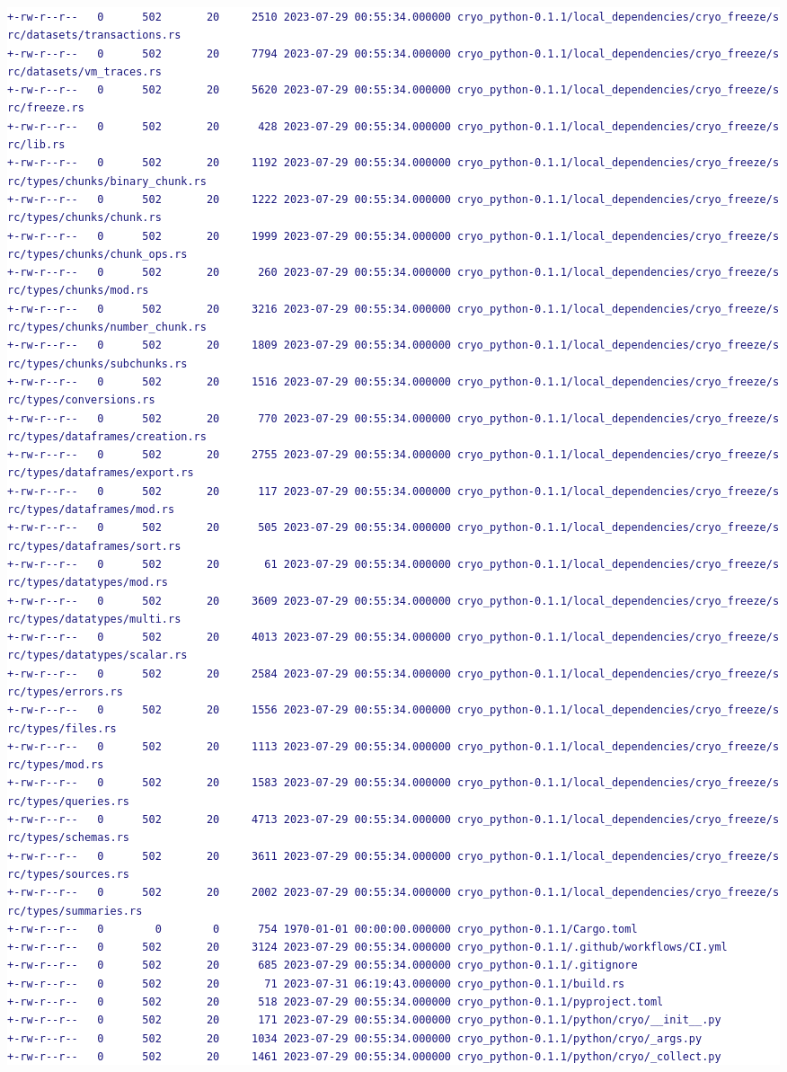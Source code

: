 ```diff
+-rw-r--r--   0      502       20     2510 2023-07-29 00:55:34.000000 cryo_python-0.1.1/local_dependencies/cryo_freeze/src/datasets/transactions.rs
+-rw-r--r--   0      502       20     7794 2023-07-29 00:55:34.000000 cryo_python-0.1.1/local_dependencies/cryo_freeze/src/datasets/vm_traces.rs
+-rw-r--r--   0      502       20     5620 2023-07-29 00:55:34.000000 cryo_python-0.1.1/local_dependencies/cryo_freeze/src/freeze.rs
+-rw-r--r--   0      502       20      428 2023-07-29 00:55:34.000000 cryo_python-0.1.1/local_dependencies/cryo_freeze/src/lib.rs
+-rw-r--r--   0      502       20     1192 2023-07-29 00:55:34.000000 cryo_python-0.1.1/local_dependencies/cryo_freeze/src/types/chunks/binary_chunk.rs
+-rw-r--r--   0      502       20     1222 2023-07-29 00:55:34.000000 cryo_python-0.1.1/local_dependencies/cryo_freeze/src/types/chunks/chunk.rs
+-rw-r--r--   0      502       20     1999 2023-07-29 00:55:34.000000 cryo_python-0.1.1/local_dependencies/cryo_freeze/src/types/chunks/chunk_ops.rs
+-rw-r--r--   0      502       20      260 2023-07-29 00:55:34.000000 cryo_python-0.1.1/local_dependencies/cryo_freeze/src/types/chunks/mod.rs
+-rw-r--r--   0      502       20     3216 2023-07-29 00:55:34.000000 cryo_python-0.1.1/local_dependencies/cryo_freeze/src/types/chunks/number_chunk.rs
+-rw-r--r--   0      502       20     1809 2023-07-29 00:55:34.000000 cryo_python-0.1.1/local_dependencies/cryo_freeze/src/types/chunks/subchunks.rs
+-rw-r--r--   0      502       20     1516 2023-07-29 00:55:34.000000 cryo_python-0.1.1/local_dependencies/cryo_freeze/src/types/conversions.rs
+-rw-r--r--   0      502       20      770 2023-07-29 00:55:34.000000 cryo_python-0.1.1/local_dependencies/cryo_freeze/src/types/dataframes/creation.rs
+-rw-r--r--   0      502       20     2755 2023-07-29 00:55:34.000000 cryo_python-0.1.1/local_dependencies/cryo_freeze/src/types/dataframes/export.rs
+-rw-r--r--   0      502       20      117 2023-07-29 00:55:34.000000 cryo_python-0.1.1/local_dependencies/cryo_freeze/src/types/dataframes/mod.rs
+-rw-r--r--   0      502       20      505 2023-07-29 00:55:34.000000 cryo_python-0.1.1/local_dependencies/cryo_freeze/src/types/dataframes/sort.rs
+-rw-r--r--   0      502       20       61 2023-07-29 00:55:34.000000 cryo_python-0.1.1/local_dependencies/cryo_freeze/src/types/datatypes/mod.rs
+-rw-r--r--   0      502       20     3609 2023-07-29 00:55:34.000000 cryo_python-0.1.1/local_dependencies/cryo_freeze/src/types/datatypes/multi.rs
+-rw-r--r--   0      502       20     4013 2023-07-29 00:55:34.000000 cryo_python-0.1.1/local_dependencies/cryo_freeze/src/types/datatypes/scalar.rs
+-rw-r--r--   0      502       20     2584 2023-07-29 00:55:34.000000 cryo_python-0.1.1/local_dependencies/cryo_freeze/src/types/errors.rs
+-rw-r--r--   0      502       20     1556 2023-07-29 00:55:34.000000 cryo_python-0.1.1/local_dependencies/cryo_freeze/src/types/files.rs
+-rw-r--r--   0      502       20     1113 2023-07-29 00:55:34.000000 cryo_python-0.1.1/local_dependencies/cryo_freeze/src/types/mod.rs
+-rw-r--r--   0      502       20     1583 2023-07-29 00:55:34.000000 cryo_python-0.1.1/local_dependencies/cryo_freeze/src/types/queries.rs
+-rw-r--r--   0      502       20     4713 2023-07-29 00:55:34.000000 cryo_python-0.1.1/local_dependencies/cryo_freeze/src/types/schemas.rs
+-rw-r--r--   0      502       20     3611 2023-07-29 00:55:34.000000 cryo_python-0.1.1/local_dependencies/cryo_freeze/src/types/sources.rs
+-rw-r--r--   0      502       20     2002 2023-07-29 00:55:34.000000 cryo_python-0.1.1/local_dependencies/cryo_freeze/src/types/summaries.rs
+-rw-r--r--   0        0        0      754 1970-01-01 00:00:00.000000 cryo_python-0.1.1/Cargo.toml
+-rw-r--r--   0      502       20     3124 2023-07-29 00:55:34.000000 cryo_python-0.1.1/.github/workflows/CI.yml
+-rw-r--r--   0      502       20      685 2023-07-29 00:55:34.000000 cryo_python-0.1.1/.gitignore
+-rw-r--r--   0      502       20       71 2023-07-31 06:19:43.000000 cryo_python-0.1.1/build.rs
+-rw-r--r--   0      502       20      518 2023-07-29 00:55:34.000000 cryo_python-0.1.1/pyproject.toml
+-rw-r--r--   0      502       20      171 2023-07-29 00:55:34.000000 cryo_python-0.1.1/python/cryo/__init__.py
+-rw-r--r--   0      502       20     1034 2023-07-29 00:55:34.000000 cryo_python-0.1.1/python/cryo/_args.py
+-rw-r--r--   0      502       20     1461 2023-07-29 00:55:34.000000 cryo_python-0.1.1/python/cryo/_collect.py
```